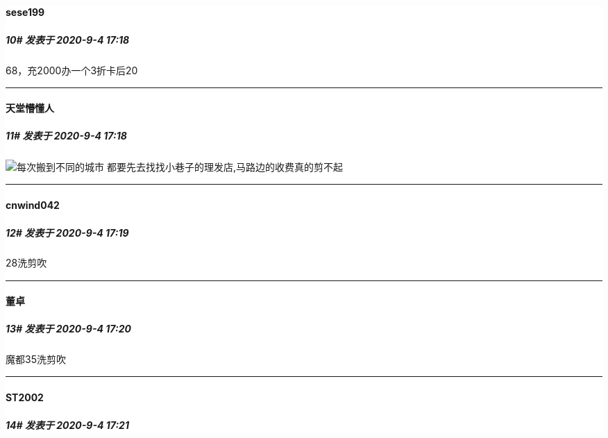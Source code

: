 ####  sese199  
##### 10#       发表于 2020-9-4 17:18




68，充2000办一个3折卡后20







*****

####  天堂懵懂人  
##### 11#       发表于 2020-9-4 17:18



<img src="https://static.saraba1st.com/image/smiley/face2017/067.png" referrerpolicy="no-referrer">每次搬到不同的城市 都要先去找找小巷子的理发店,马路边的收费真的剪不起







*****

####  cnwind042  
##### 12#       发表于 2020-9-4 17:19




28洗剪吹







*****

####  董卓  
##### 13#       发表于 2020-9-4 17:20




魔都35洗剪吹







*****

####  ST2002  
##### 14#       发表于 2020-9-4 17:21



